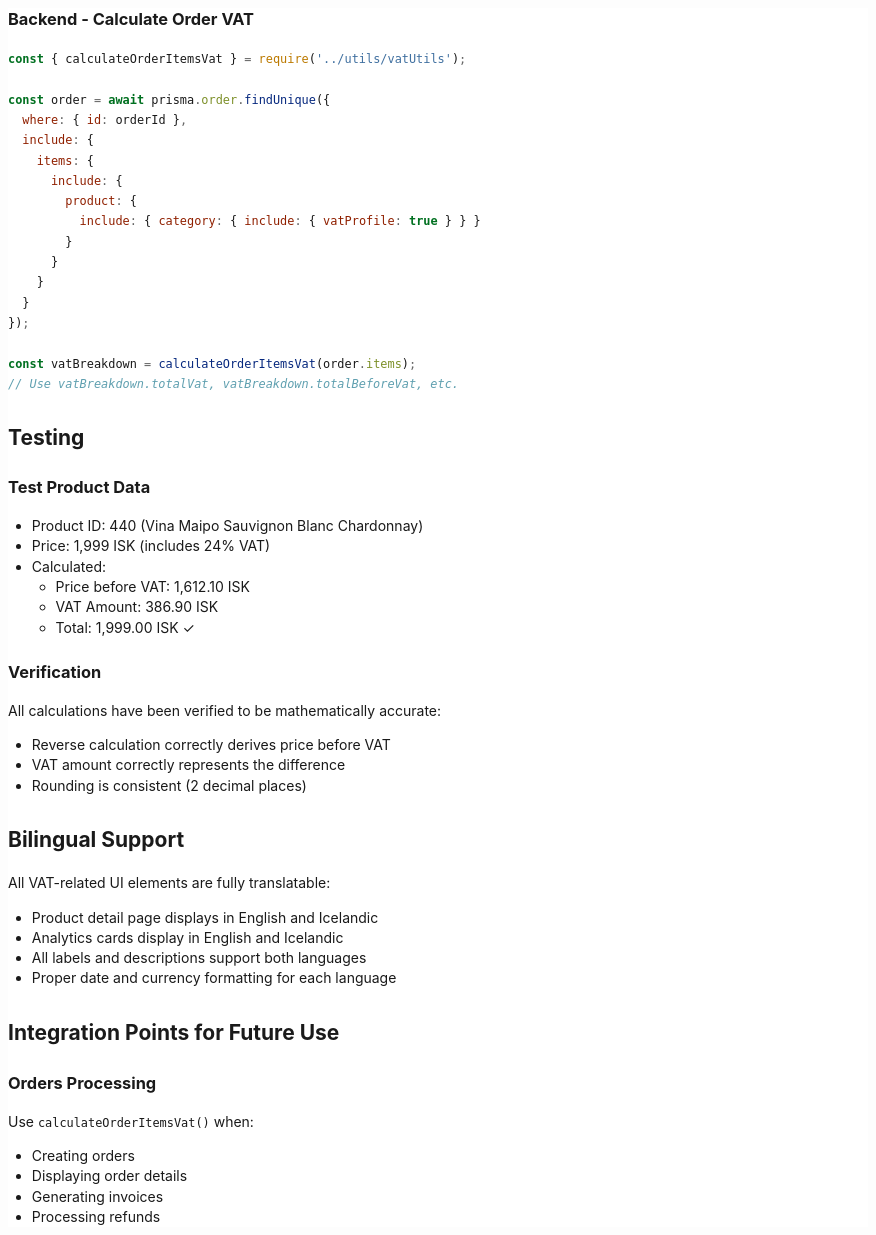 ### Backend - Calculate Order VAT

```javascript
const { calculateOrderItemsVat } = require('../utils/vatUtils');

const order = await prisma.order.findUnique({
  where: { id: orderId },
  include: {
    items: {
      include: {
        product: {
          include: { category: { include: { vatProfile: true } } }
        }
      }
    }
  }
});

const vatBreakdown = calculateOrderItemsVat(order.items);
// Use vatBreakdown.totalVat, vatBreakdown.totalBeforeVat, etc.
```

## Testing

### Test Product Data
- Product ID: 440 (Vina Maipo Sauvignon Blanc Chardonnay)
- Price: 1,999 ISK (includes 24% VAT)
- Calculated:
  - Price before VAT: 1,612.10 ISK
  - VAT Amount: 386.90 ISK
  - Total: 1,999.00 ISK ✓

### Verification
All calculations have been verified to be mathematically accurate:
- Reverse calculation correctly derives price before VAT
- VAT amount correctly represents the difference
- Rounding is consistent (2 decimal places)

## Bilingual Support

All VAT-related UI elements are fully translatable:
- Product detail page displays in English and Icelandic
- Analytics cards display in English and Icelandic
- All labels and descriptions support both languages
- Proper date and currency formatting for each language

## Integration Points for Future Use

### Orders Processing
Use `calculateOrderItemsVat()` when:
- Creating orders
- Displaying order details
- Generating invoices
- Processing refunds
